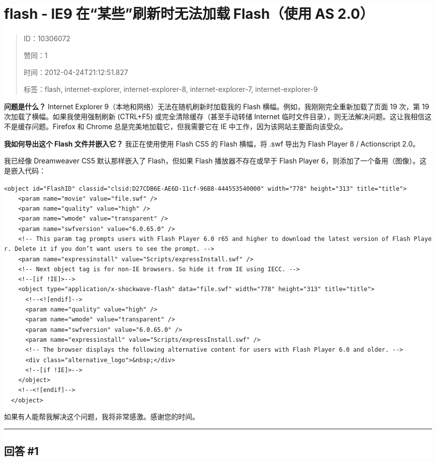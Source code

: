 # flash - IE9 在“某些”刷新时无法加载 Flash（使用 AS 2.0）

> ID：10306072
> 
> 赞同：1
> 
> 时间：2012-04-24T21:12:51.827
> 
> 标签：flash, internet-explorer, internet-explorer-8, internet-explorer-7, internet-explorer-9

**问题是什么？**
Internet Explorer 9（本地和网络）无法在随机刷新时加载我的 Flash 横幅。例如，我刚刚完全重新加载了页面 19 次，第 19 次加载了横幅。如果我使用强制刷新 (CTRL+F5) 或完全清除缓存（甚至手动转储 Internet 临时文件目录），则无法解决问题。这让我相信这不是缓存问题。Firefox 和 Chrome 总是完美地加载它，但我需要它在 IE 中工作，因为该网站主要面向该受众。

**我如何导出这个 Flash 文件并嵌入它？**
我正在使用使用 Flash CS5 的 Flash 横幅，将 .swf 导出为 Flash Player 8 / Actionscript 2.0。

我已经像 Dreamweaver CS5 默认那样嵌入了 Flash，但如果 Flash 播放器不存在或早于 Flash Player 6，则添加了一个备用（图像）。这是嵌入代码：

```
<object id="FlashID" classid="clsid:D27CDB6E-AE6D-11cf-96B8-444553540000" width="778" height="313" title="title">
    <param name="movie" value="file.swf" />
    <param name="quality" value="high" />
    <param name="wmode" value="transparent" />
    <param name="swfversion" value="6.0.65.0" />
    <!-- This param tag prompts users with Flash Player 6.0 r65 and higher to download the latest version of Flash Player. Delete it if you don’t want users to see the prompt. -->
    <param name="expressinstall" value="Scripts/expressInstall.swf" />
    <!-- Next object tag is for non-IE browsers. So hide it from IE using IECC. -->
    <!--[if !IE]>-->
    <object type="application/x-shockwave-flash" data="file.swf" width="778" height="313" title="title">
      <!--<![endif]-->
      <param name="quality" value="high" />
      <param name="wmode" value="transparent" />
      <param name="swfversion" value="6.0.65.0" />
      <param name="expressinstall" value="Scripts/expressInstall.swf" />
      <!-- The browser displays the following alternative content for users with Flash Player 6.0 and older. -->
      <div class="alternative_logo">&nbsp;</div>
      <!--[if !IE]>-->
    </object>
    <!--<![endif]-->
  </object> 
```

如果有人能帮我解决这个问题，我将非常感激。感谢您的时间。

* * *

## 回答 #1
